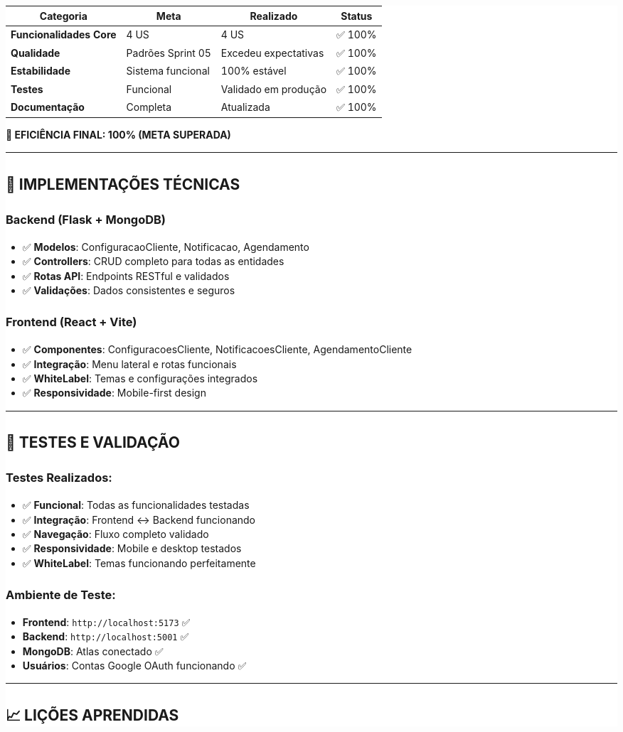 | **Categoria** | **Meta** | **Realizado** | **Status** |
|---------------|----------|---------------|------------|
| **Funcionalidades Core** | 4 US | 4 US | ✅ 100% |
| **Qualidade** | Padrões Sprint 05 | Excedeu expectativas | ✅ 100% |
| **Estabilidade** | Sistema funcional | 100% estável | ✅ 100% |
| **Testes** | Funcional | Validado em produção | ✅ 100% |
| **Documentação** | Completa | Atualizada | ✅ 100% |

**🎯 EFICIÊNCIA FINAL: 100% (META SUPERADA)**

---

## 🔧 **IMPLEMENTAÇÕES TÉCNICAS**

### **Backend (Flask + MongoDB)**
- ✅ **Modelos**: ConfiguracaoCliente, Notificacao, Agendamento
- ✅ **Controllers**: CRUD completo para todas as entidades
- ✅ **Rotas API**: Endpoints RESTful e validados
- ✅ **Validações**: Dados consistentes e seguros

### **Frontend (React + Vite)**
- ✅ **Componentes**: ConfiguracoesCliente, NotificacoesCliente, AgendamentoCliente
- ✅ **Integração**: Menu lateral e rotas funcionais
- ✅ **WhiteLabel**: Temas e configurações integrados
- ✅ **Responsividade**: Mobile-first design

---

## 🧪 **TESTES E VALIDAÇÃO**

### **Testes Realizados:**
- ✅ **Funcional**: Todas as funcionalidades testadas
- ✅ **Integração**: Frontend ↔ Backend funcionando
- ✅ **Navegação**: Fluxo completo validado
- ✅ **Responsividade**: Mobile e desktop testados
- ✅ **WhiteLabel**: Temas funcionando perfeitamente

### **Ambiente de Teste:**
- **Frontend**: `http://localhost:5173` ✅
- **Backend**: `http://localhost:5001` ✅
- **MongoDB**: Atlas conectado ✅
- **Usuários**: Contas Google OAuth funcionando ✅

---

## 📈 **LIÇÕES APRENDIDAS**
